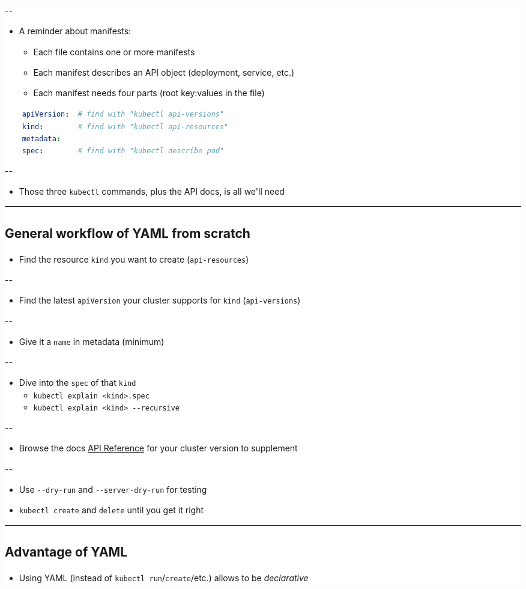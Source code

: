--

- A reminder about manifests: 

  - Each file contains one or more manifests

  - Each manifest describes an API object (deployment, service, etc.)

  - Each manifest needs four parts (root key:values in the file)


```yaml
    apiVersion:  # find with "kubectl api-versions"
    kind:        # find with "kubectl api-resources"
    metadata:
    spec:        # find with "kubectl describe pod"
```

--

- Those three `kubectl` commands, plus the API docs, is all we'll need

---

## General workflow of YAML from scratch

- Find the resource `kind` you want to create (`api-resources`)

--

- Find the latest `apiVersion` your cluster supports for `kind` (`api-versions`)

--

- Give it a `name` in metadata (minimum)

--

- Dive into the `spec` of that `kind` 
  - `kubectl explain <kind>.spec`
  - `kubectl explain <kind> --recursive`

--

- Browse the docs [API Reference](https://kubernetes.io/docs/reference/) for your cluster version to supplement

--

- Use `--dry-run` and `--server-dry-run` for testing

- `kubectl create` and `delete` until you get it right



---

## Advantage of YAML

- Using YAML (instead of `kubectl run`/`create`/etc.) allows to be *declarative*
